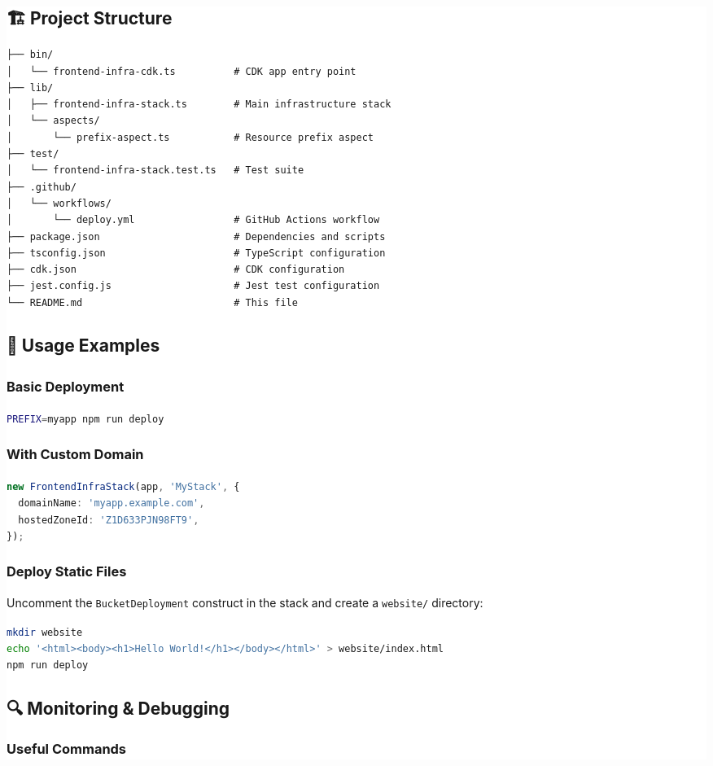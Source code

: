 ## 🏗️ Project Structure

```
├── bin/
│   └── frontend-infra-cdk.ts          # CDK app entry point
├── lib/
│   ├── frontend-infra-stack.ts        # Main infrastructure stack
│   └── aspects/
│       └── prefix-aspect.ts           # Resource prefix aspect
├── test/
│   └── frontend-infra-stack.test.ts   # Test suite
├── .github/
│   └── workflows/
│       └── deploy.yml                 # GitHub Actions workflow
├── package.json                       # Dependencies and scripts
├── tsconfig.json                      # TypeScript configuration
├── cdk.json                           # CDK configuration
├── jest.config.js                     # Jest test configuration
└── README.md                          # This file
```

## 🎯 Usage Examples

### Basic Deployment

```bash
PREFIX=myapp npm run deploy
```

### With Custom Domain

```typescript
new FrontendInfraStack(app, 'MyStack', {
  domainName: 'myapp.example.com',
  hostedZoneId: 'Z1D633PJN98FT9',
});
```

### Deploy Static Files

Uncomment the `BucketDeployment` construct in the stack and create a `website/` directory:

```bash
mkdir website
echo '<html><body><h1>Hello World!</h1></body></html>' > website/index.html
npm run deploy
```

## 🔍 Monitoring & Debugging

### Useful Commands
